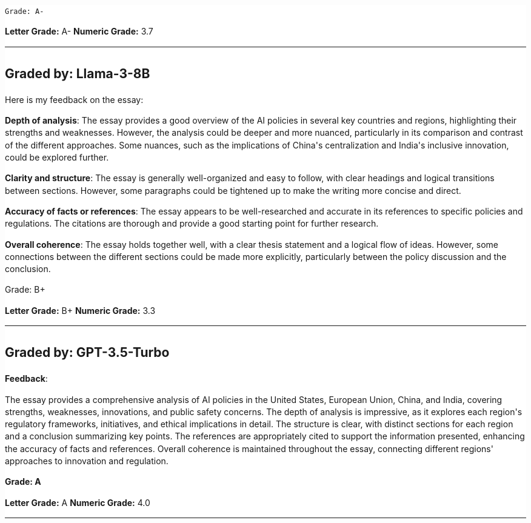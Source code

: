 ```
Grade: A-
```

**Letter Grade:** A-
**Numeric Grade:** 3.7

---

## Graded by: Llama-3-8B

Here is my feedback on the essay:

**Depth of analysis**: The essay provides a good overview of the AI policies in several key countries and regions, highlighting their strengths and weaknesses. However, the analysis could be deeper and more nuanced, particularly in its comparison and contrast of the different approaches. Some nuances, such as the implications of China's centralization and India's inclusive innovation, could be explored further.

**Clarity and structure**: The essay is generally well-organized and easy to follow, with clear headings and logical transitions between sections. However, some paragraphs could be tightened up to make the writing more concise and direct.

**Accuracy of facts or references**: The essay appears to be well-researched and accurate in its references to specific policies and regulations. The citations are thorough and provide a good starting point for further research.

**Overall coherence**: The essay holds together well, with a clear thesis statement and a logical flow of ideas. However, some connections between the different sections could be made more explicitly, particularly between the policy discussion and the conclusion.

Grade: B+

**Letter Grade:** B+
**Numeric Grade:** 3.3

---

## Graded by: GPT-3.5-Turbo

**Feedback**:

The essay provides a comprehensive analysis of AI policies in the United States, European Union, China, and India, covering strengths, weaknesses, innovations, and public safety concerns. The depth of analysis is impressive, as it explores each region's regulatory frameworks, initiatives, and ethical implications in detail. The structure is clear, with distinct sections for each region and a conclusion summarizing key points. The references are appropriately cited to support the information presented, enhancing the accuracy of facts and references. Overall coherence is maintained throughout the essay, connecting different regions' approaches to innovation and regulation.

**Grade: A**

**Letter Grade:** A
**Numeric Grade:** 4.0

---
